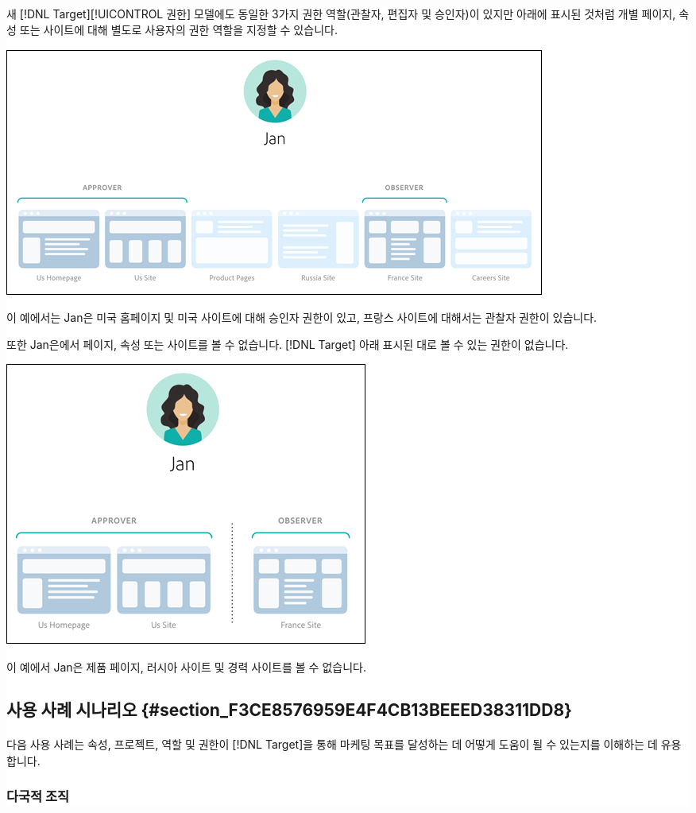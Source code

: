 새 [!DNL Target][!UICONTROL  권한] 모델에도 동일한 3가지 권한 역할(관찰자, 편집자 및 승인자)이 있지만 아래에 표시된 것처럼 개별 페이지, 속성 또는 사이트에 대해 별도로 사용자의 권한 역할을 지정할 수 있습니다.

![permissions_3 이미지](assets/permissions_3.png)

이 예에서는 Jan은 미국 홈페이지 및 미국 사이트에 대해 승인자 권한이 있고, 프랑스 사이트에 대해서는 관찰자 권한이 있습니다.

또한 Jan은에서 페이지, 속성 또는 사이트를 볼 수 없습니다. [!DNL Target] 아래 표시된 대로 볼 수 있는 권한이 없습니다.

![permissions_4 이미지](assets/permissions_4.png)

이 예에서 Jan은 제품 페이지, 러시아 사이트 및 경력 사이트를 볼 수 없습니다.

## 사용 사례 시나리오 {#section_F3CE8576959E4F4CB13BEEED38311DD8}

다음 사용 사례는 속성, 프로젝트, 역할 및 권한이 [!DNL Target]을 통해 마케팅 목표를 달성하는 데 어떻게 도움이 될 수 있는지를 이해하는 데 유용합니다.

### 다국적 조직
